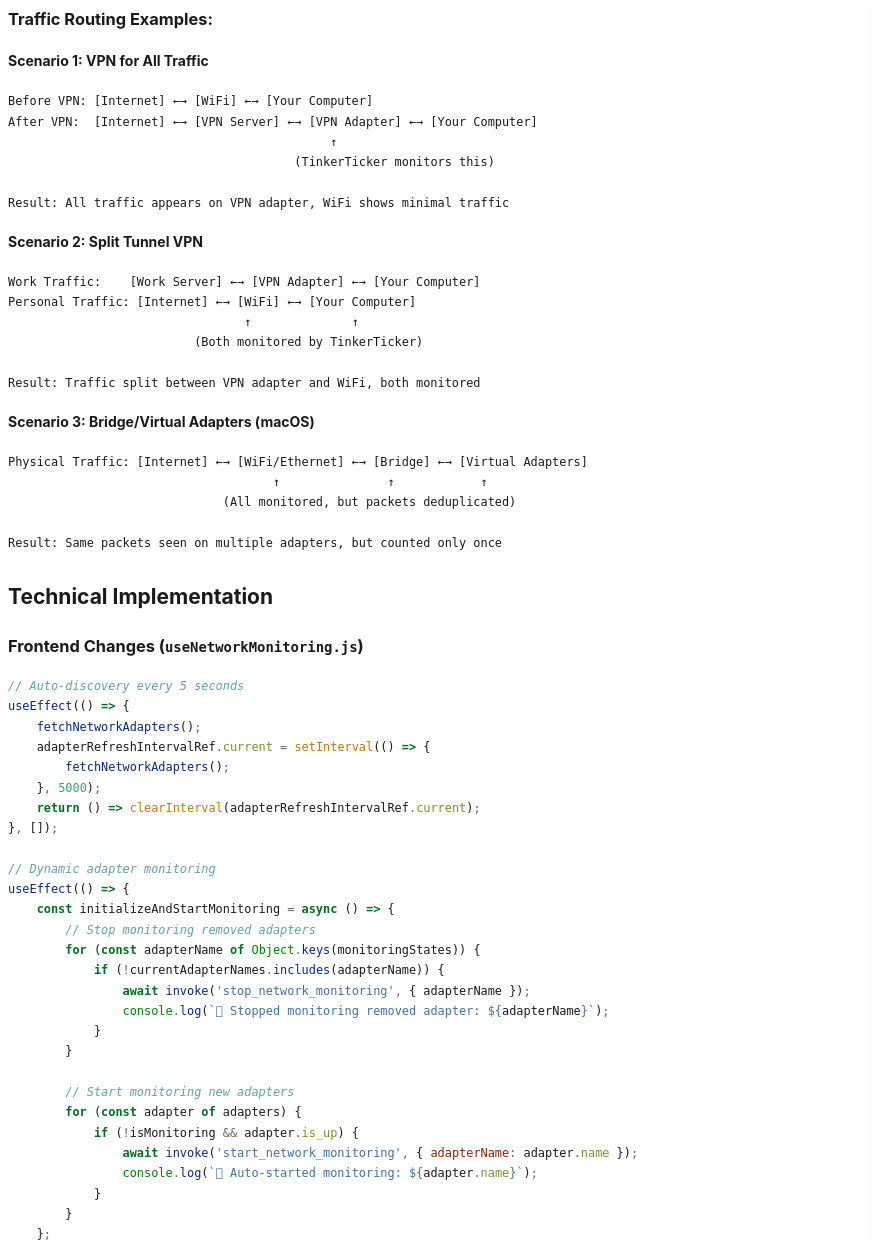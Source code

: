 ### Traffic Routing Examples:

#### Scenario 1: VPN for All Traffic
```
Before VPN: [Internet] ←→ [WiFi] ←→ [Your Computer]
After VPN:  [Internet] ←→ [VPN Server] ←→ [VPN Adapter] ←→ [Your Computer]
                                             ↑
                                        (TinkerTicker monitors this)

Result: All traffic appears on VPN adapter, WiFi shows minimal traffic
```

#### Scenario 2: Split Tunnel VPN
```
Work Traffic:    [Work Server] ←→ [VPN Adapter] ←→ [Your Computer]
Personal Traffic: [Internet] ←→ [WiFi] ←→ [Your Computer]
                                 ↑              ↑
                          (Both monitored by TinkerTicker)

Result: Traffic split between VPN adapter and WiFi, both monitored
```

#### Scenario 3: Bridge/Virtual Adapters (macOS)
```
Physical Traffic: [Internet] ←→ [WiFi/Ethernet] ←→ [Bridge] ←→ [Virtual Adapters]
                                     ↑               ↑            ↑
                              (All monitored, but packets deduplicated)

Result: Same packets seen on multiple adapters, but counted only once
```

## Technical Implementation

### Frontend Changes (`useNetworkMonitoring.js`)

```javascript
// Auto-discovery every 5 seconds
useEffect(() => {
    fetchNetworkAdapters();
    adapterRefreshIntervalRef.current = setInterval(() => {
        fetchNetworkAdapters();
    }, 5000);
    return () => clearInterval(adapterRefreshIntervalRef.current);
}, []);

// Dynamic adapter monitoring
useEffect(() => {
    const initializeAndStartMonitoring = async () => {
        // Stop monitoring removed adapters
        for (const adapterName of Object.keys(monitoringStates)) {
            if (!currentAdapterNames.includes(adapterName)) {
                await invoke('stop_network_monitoring', { adapterName });
                console.log(`🛑 Stopped monitoring removed adapter: ${adapterName}`);
            }
        }
        
        // Start monitoring new adapters
        for (const adapter of adapters) {
            if (!isMonitoring && adapter.is_up) {
                await invoke('start_network_monitoring', { adapterName: adapter.name });
                console.log(`🚀 Auto-started monitoring: ${adapter.name}`);
            }
        }
    };
```